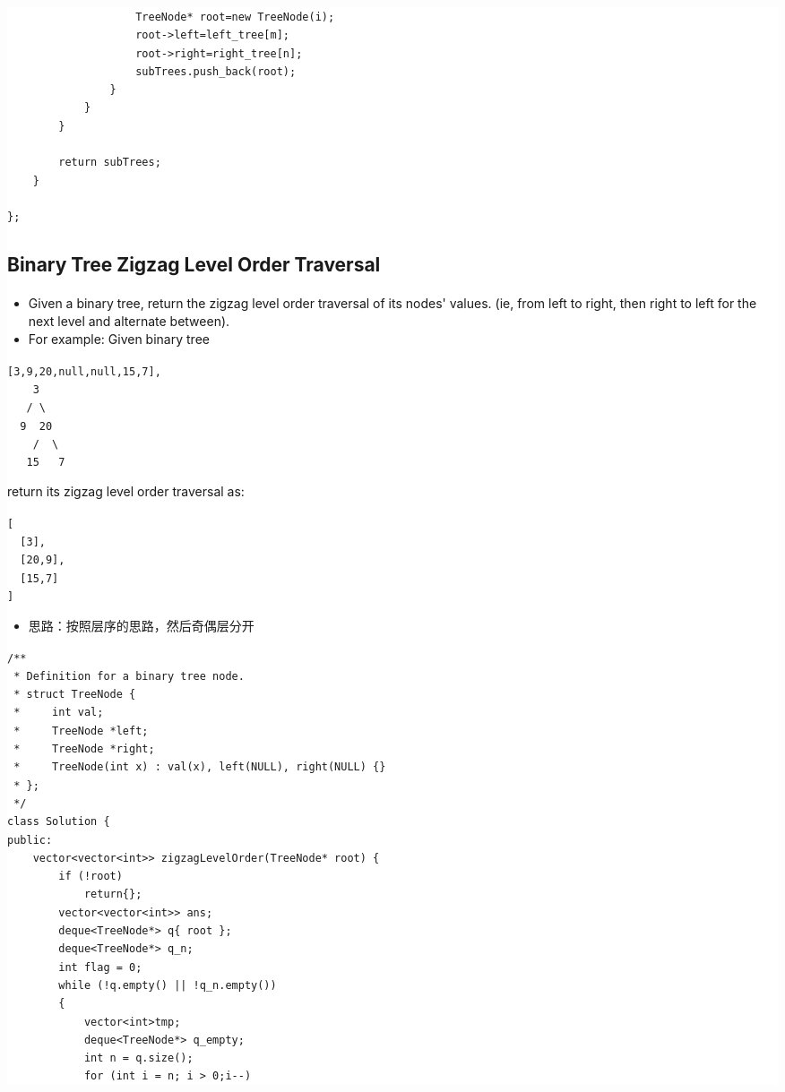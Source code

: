 ```
                    TreeNode* root=new TreeNode(i);
                    root->left=left_tree[m];
                    root->right=right_tree[n];
                    subTrees.push_back(root);
                }
            }
        }
        
        return subTrees;
    }
    
};

```

## Binary Tree Zigzag Level Order Traversal ##
- Given a binary tree, return the zigzag level order traversal of its nodes' values. (ie, from left to right, then right to left for the next level and alternate between).
- For example:
Given binary tree 

```
[3,9,20,null,null,15,7],
 	3
   / \
  9  20
    /  \
   15   7
```
return its zigzag level order traversal as:
```
[
  [3],
  [20,9],
  [15,7]
]
```

- 思路：按照层序的思路，然后奇偶层分开

```
/**
 * Definition for a binary tree node.
 * struct TreeNode {
 *     int val;
 *     TreeNode *left;
 *     TreeNode *right;
 *     TreeNode(int x) : val(x), left(NULL), right(NULL) {}
 * };
 */
class Solution {
public:
	vector<vector<int>> zigzagLevelOrder(TreeNode* root) {
		if (!root)
			return{};
		vector<vector<int>> ans;
		deque<TreeNode*> q{ root };
		deque<TreeNode*> q_n;
		int flag = 0;
		while (!q.empty() || !q_n.empty())
		{
			vector<int>tmp;
			deque<TreeNode*> q_empty;
			int n = q.size();
			for (int i = n; i > 0;i--)
```